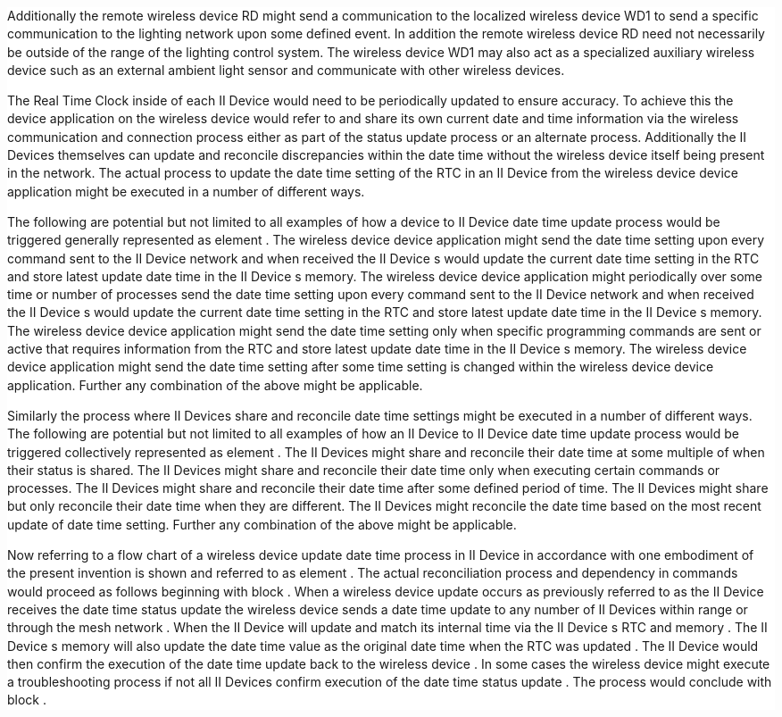 Additionally the remote wireless device RD might send a communication to the localized wireless device WD1 to send a specific communication to the lighting network upon some defined event. In addition the remote wireless device RD need not necessarily be outside of the range of the lighting control system. The wireless device WD1 may also act as a specialized auxiliary wireless device such as an external ambient light sensor and communicate with other wireless devices.

The Real Time Clock inside of each II Device would need to be periodically updated to ensure accuracy. To achieve this the device application on the wireless device would refer to and share its own current date and time information via the wireless communication and connection process either as part of the status update process or an alternate process. Additionally the II Devices themselves can update and reconcile discrepancies within the date time without the wireless device itself being present in the network. The actual process to update the date time setting of the RTC in an II Device from the wireless device device application might be executed in a number of different ways.

The following are potential but not limited to all examples of how a device to II Device date time update process would be triggered generally represented as element . The wireless device device application might send the date time setting upon every command sent to the II Device network and when received the II Device s would update the current date time setting in the RTC and store latest update date time in the II Device s memory. The wireless device device application might periodically over some time or number of processes send the date time setting upon every command sent to the II Device network and when received the II Device s would update the current date time setting in the RTC and store latest update date time in the II Device s memory. The wireless device device application might send the date time setting only when specific programming commands are sent or active that requires information from the RTC and store latest update date time in the II Device s memory. The wireless device device application might send the date time setting after some time setting is changed within the wireless device device application. Further any combination of the above might be applicable.

Similarly the process where II Devices share and reconcile date time settings might be executed in a number of different ways. The following are potential but not limited to all examples of how an II Device to II Device date time update process would be triggered collectively represented as element . The II Devices might share and reconcile their date time at some multiple of when their status is shared. The II Devices might share and reconcile their date time only when executing certain commands or processes. The II Devices might share and reconcile their date time after some defined period of time. The II Devices might share but only reconcile their date time when they are different. The II Devices might reconcile the date time based on the most recent update of date time setting. Further any combination of the above might be applicable.

Now referring to a flow chart of a wireless device update date time process in II Device in accordance with one embodiment of the present invention is shown and referred to as element . The actual reconciliation process and dependency in commands would proceed as follows beginning with block . When a wireless device update occurs as previously referred to as the II Device receives the date time status update the wireless device sends a date time update to any number of II Devices within range or through the mesh network . When the II Device will update and match its internal time via the II Device s RTC and memory . The II Device s memory will also update the date time value as the original date time when the RTC was updated . The II Device would then confirm the execution of the date time update back to the wireless device . In some cases the wireless device might execute a troubleshooting process if not all II Devices confirm execution of the date time status update . The process would conclude with block .
